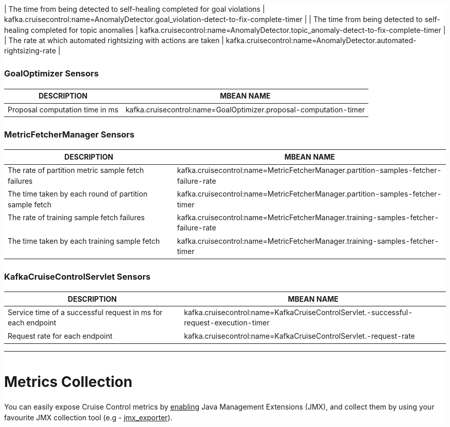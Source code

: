 | The time from being detected to self-healing completed for goal violations                                        | kafka.cruisecontrol:name=AnomalyDetector.goal_violation-detect-to-fix-complete-timer                   |
| The time from being detected to self-healing completed for topic anomalies                                        | kafka.cruisecontrol:name=AnomalyDetector.topic_anomaly-detect-to-fix-complete-timer                    |
| The rate at which automated rightsizing with actions are taken                                                    | kafka.cruisecontrol:name=AnomalyDetector.automated-rightsizing-rate                                    |

### GoalOptimizer Sensors

| DESCRIPTION                       | MBEAN NAME                                                        |
|-----------------------------------|-------------------------------------------------------------------|
| Proposal computation time in ms   | kafka.cruisecontrol:name=GoalOptimizer.proposal-computation-timer |


### MetricFetcherManager Sensors

| DESCRIPTION                                               | MBEAN NAME                                                                           |
|-----------------------------------------------------------|--------------------------------------------------------------------------------------|
| The rate of partition metric sample fetch failures        | kafka.cruisecontrol:name=MetricFetcherManager.partition-samples-fetcher-failure-rate |
| The time taken by each round of partition sample fetch    | kafka.cruisecontrol:name=MetricFetcherManager.partition-samples-fetcher-timer        |
| The rate of training sample fetch failures                | kafka.cruisecontrol:name=MetricFetcherManager.training-samples-fetcher-failure-rate  |
| The time taken by each training sample fetch              | kafka.cruisecontrol:name=MetricFetcherManager.training-samples-fetcher-timer         |

### KafkaCruiseControlServlet Sensors

| DESCRIPTION                                                   | MBEAN NAME                                                                                            |
|---------------------------------------------------------------|-------------------------------------------------------------------------------------------------------|
| Service time of a successful request in ms for each endpoint  | kafka.cruisecontrol:name=KafkaCruiseControlServlet.<endpoint-name>-successful-request-execution-timer |
| Request rate for each endpoint                                | kafka.cruisecontrol:name=KafkaCruiseControlServlet.<endpoint-name>-request-rate                       |
---
# Metrics Collection
You can easily expose Cruise Control metrics by [enabling](https://github.com/linkedin/cruise-control/blob/migrate_to_kafka_2_4/kafka-cruise-control-start.sh#L64) Java Management Extensions (JMX), and collect them by using your favourite JMX collection tool (e.g - [jmx_exporter](https://github.com/prometheus/jmx_exporter)).
